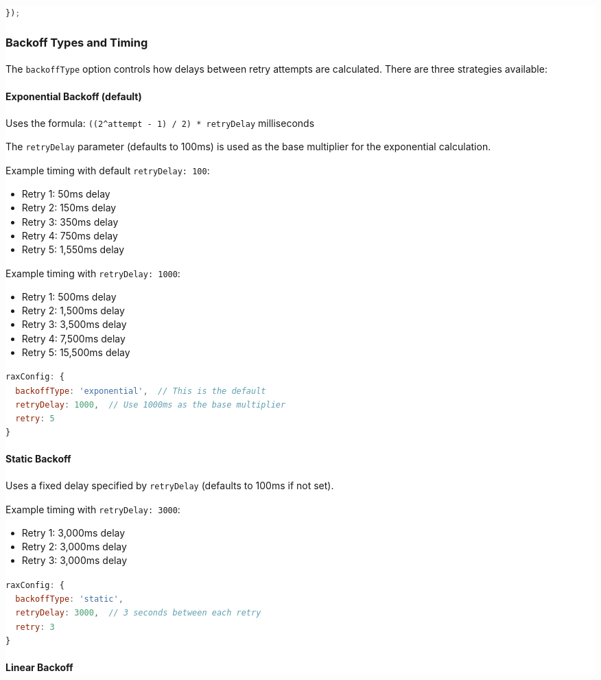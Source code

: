 ```js
});
```

### Backoff Types and Timing

The `backoffType` option controls how delays between retry attempts are calculated. There are three strategies available:

#### Exponential Backoff (default)

Uses the formula: `((2^attempt - 1) / 2) * retryDelay` milliseconds

The `retryDelay` parameter (defaults to 100ms) is used as the base multiplier for the exponential calculation.

Example timing with default `retryDelay: 100`:
- Retry 1: 50ms delay
- Retry 2: 150ms delay
- Retry 3: 350ms delay
- Retry 4: 750ms delay
- Retry 5: 1,550ms delay

Example timing with `retryDelay: 1000`:
- Retry 1: 500ms delay
- Retry 2: 1,500ms delay
- Retry 3: 3,500ms delay
- Retry 4: 7,500ms delay
- Retry 5: 15,500ms delay

```js
raxConfig: {
  backoffType: 'exponential',  // This is the default
  retryDelay: 1000,  // Use 1000ms as the base multiplier
  retry: 5
}
```

#### Static Backoff

Uses a fixed delay specified by `retryDelay` (defaults to 100ms if not set).

Example timing with `retryDelay: 3000`:
- Retry 1: 3,000ms delay
- Retry 2: 3,000ms delay
- Retry 3: 3,000ms delay

```js
raxConfig: {
  backoffType: 'static',
  retryDelay: 3000,  // 3 seconds between each retry
  retry: 3
}
```

#### Linear Backoff

